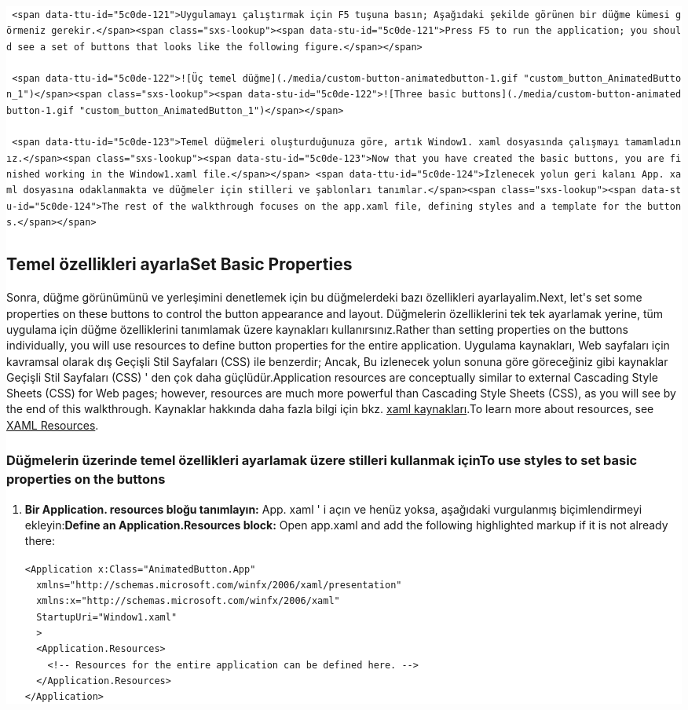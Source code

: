      <span data-ttu-id="5c0de-121">Uygulamayı çalıştırmak için F5 tuşuna basın; Aşağıdaki şekilde görünen bir düğme kümesi görmeniz gerekir.</span><span class="sxs-lookup"><span data-stu-id="5c0de-121">Press F5 to run the application; you should see a set of buttons that looks like the following figure.</span></span>

     <span data-ttu-id="5c0de-122">![Üç temel düğme](./media/custom-button-animatedbutton-1.gif "custom_button_AnimatedButton_1")</span><span class="sxs-lookup"><span data-stu-id="5c0de-122">![Three basic buttons](./media/custom-button-animatedbutton-1.gif "custom_button_AnimatedButton_1")</span></span>

     <span data-ttu-id="5c0de-123">Temel düğmeleri oluşturduğunuza göre, artık Window1. xaml dosyasında çalışmayı tamamladınız.</span><span class="sxs-lookup"><span data-stu-id="5c0de-123">Now that you have created the basic buttons, you are finished working in the Window1.xaml file.</span></span> <span data-ttu-id="5c0de-124">İzlenecek yolun geri kalanı App. xaml dosyasına odaklanmakta ve düğmeler için stilleri ve şablonları tanımlar.</span><span class="sxs-lookup"><span data-stu-id="5c0de-124">The rest of the walkthrough focuses on the app.xaml file, defining styles and a template for the buttons.</span></span>

## <a name="set-basic-properties"></a><span data-ttu-id="5c0de-125">Temel özellikleri ayarla</span><span class="sxs-lookup"><span data-stu-id="5c0de-125">Set Basic Properties</span></span>

<span data-ttu-id="5c0de-126">Sonra, düğme görünümünü ve yerleşimini denetlemek için bu düğmelerdeki bazı özellikleri ayarlayalim.</span><span class="sxs-lookup"><span data-stu-id="5c0de-126">Next, let's set some properties on these buttons to control the button appearance and layout.</span></span> <span data-ttu-id="5c0de-127">Düğmelerin özelliklerini tek tek ayarlamak yerine, tüm uygulama için düğme özelliklerini tanımlamak üzere kaynakları kullanırsınız.</span><span class="sxs-lookup"><span data-stu-id="5c0de-127">Rather than setting properties on the buttons individually, you will use resources to define button properties for the entire application.</span></span> <span data-ttu-id="5c0de-128">Uygulama kaynakları, Web sayfaları için kavramsal olarak dış Geçişli Stil Sayfaları (CSS) ile benzerdir; Ancak, Bu izlenecek yolun sonuna göre göreceğiniz gibi kaynaklar Geçişli Stil Sayfaları (CSS) ' den çok daha güçlüdür.</span><span class="sxs-lookup"><span data-stu-id="5c0de-128">Application resources are conceptually similar to external Cascading Style Sheets (CSS) for Web pages; however, resources are much more powerful than Cascading Style Sheets (CSS), as you will see by the end of this walkthrough.</span></span> <span data-ttu-id="5c0de-129">Kaynaklar hakkında daha fazla bilgi için bkz. [xaml kaynakları](../advanced/xaml-resources.md).</span><span class="sxs-lookup"><span data-stu-id="5c0de-129">To learn more about resources, see [XAML Resources](../advanced/xaml-resources.md).</span></span>

### <a name="to-use-styles-to-set-basic-properties-on-the-buttons"></a><span data-ttu-id="5c0de-130">Düğmelerin üzerinde temel özellikleri ayarlamak üzere stilleri kullanmak için</span><span class="sxs-lookup"><span data-stu-id="5c0de-130">To use styles to set basic properties on the buttons</span></span>

1. <span data-ttu-id="5c0de-131">**Bir Application. resources bloğu tanımlayın:** App. xaml ' i açın ve henüz yoksa, aşağıdaki vurgulanmış biçimlendirmeyi ekleyin:</span><span class="sxs-lookup"><span data-stu-id="5c0de-131">**Define an Application.Resources block:** Open app.xaml and add the following highlighted markup if it is not already there:</span></span>

    ```xaml
    <Application x:Class="AnimatedButton.App"
      xmlns="http://schemas.microsoft.com/winfx/2006/xaml/presentation"
      xmlns:x="http://schemas.microsoft.com/winfx/2006/xaml"
      StartupUri="Window1.xaml"
      >
      <Application.Resources>
        <!-- Resources for the entire application can be defined here. -->
      </Application.Resources>
    </Application>
    ```
